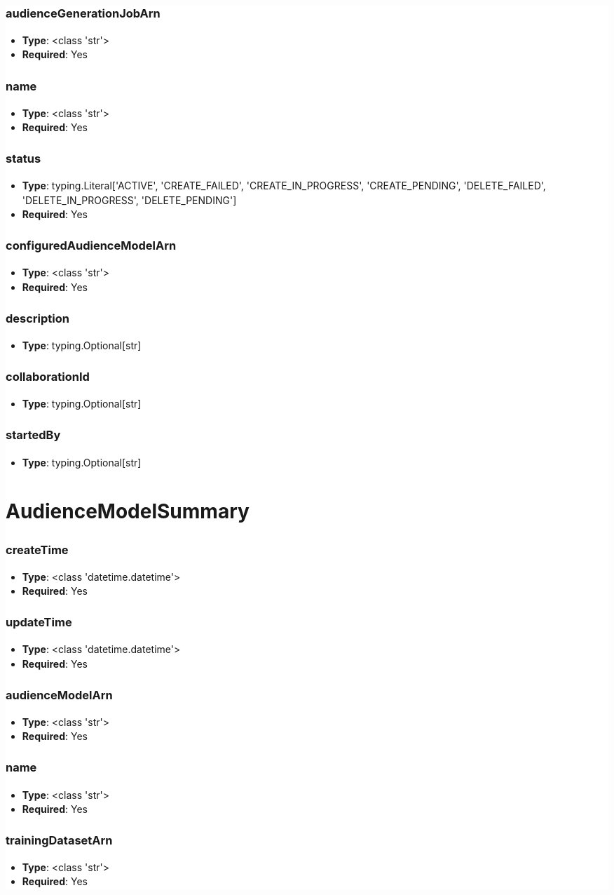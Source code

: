 ### audienceGenerationJobArn
- **Type**: <class 'str'>
- **Required**: Yes

### name
- **Type**: <class 'str'>
- **Required**: Yes

### status
- **Type**: typing.Literal['ACTIVE', 'CREATE_FAILED', 'CREATE_IN_PROGRESS', 'CREATE_PENDING', 'DELETE_FAILED', 'DELETE_IN_PROGRESS', 'DELETE_PENDING']
- **Required**: Yes

### configuredAudienceModelArn
- **Type**: <class 'str'>
- **Required**: Yes

### description
- **Type**: typing.Optional[str]

### collaborationId
- **Type**: typing.Optional[str]

### startedBy
- **Type**: typing.Optional[str]


# AudienceModelSummary

### createTime
- **Type**: <class 'datetime.datetime'>
- **Required**: Yes

### updateTime
- **Type**: <class 'datetime.datetime'>
- **Required**: Yes

### audienceModelArn
- **Type**: <class 'str'>
- **Required**: Yes

### name
- **Type**: <class 'str'>
- **Required**: Yes

### trainingDatasetArn
- **Type**: <class 'str'>
- **Required**: Yes
